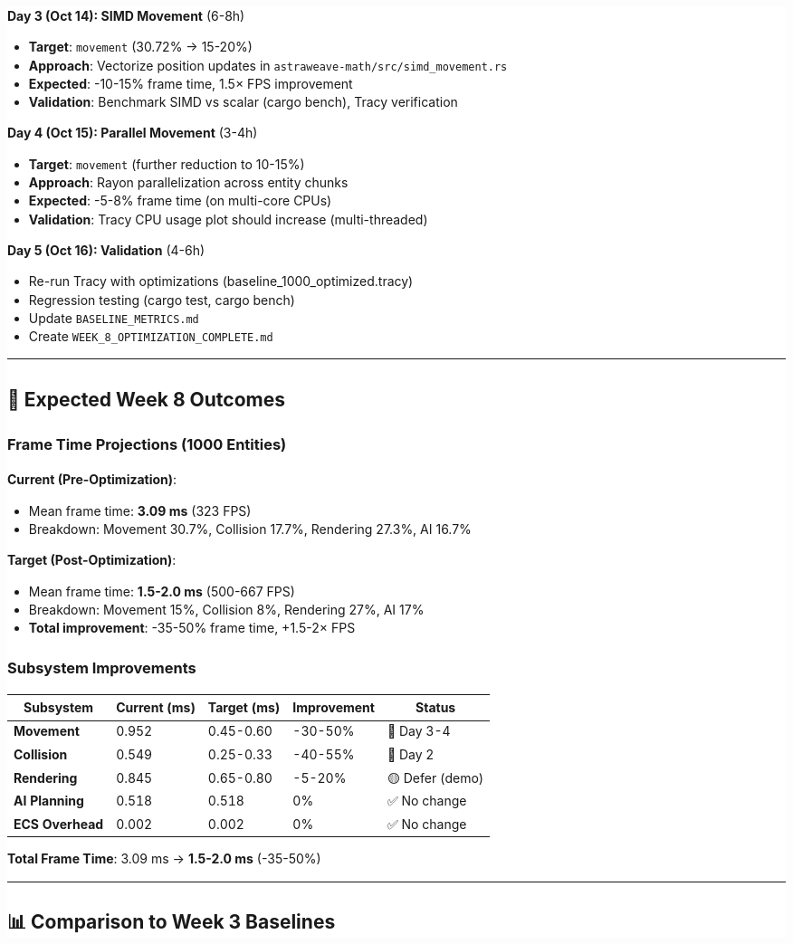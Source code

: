 **Day 3 (Oct 14): SIMD Movement** (6-8h)
- **Target**: `movement` (30.72% → 15-20%)
- **Approach**: Vectorize position updates in `astraweave-math/src/simd_movement.rs`
- **Expected**: -10-15% frame time, 1.5× FPS improvement
- **Validation**: Benchmark SIMD vs scalar (cargo bench), Tracy verification

**Day 4 (Oct 15): Parallel Movement** (3-4h)
- **Target**: `movement` (further reduction to 10-15%)
- **Approach**: Rayon parallelization across entity chunks
- **Expected**: -5-8% frame time (on multi-core CPUs)
- **Validation**: Tracy CPU usage plot should increase (multi-threaded)

**Day 5 (Oct 16): Validation** (4-6h)
- Re-run Tracy with optimizations (baseline_1000_optimized.tracy)
- Regression testing (cargo test, cargo bench)
- Update `BASELINE_METRICS.md`
- Create `WEEK_8_OPTIMIZATION_COMPLETE.md`

---

## 🎯 Expected Week 8 Outcomes

### Frame Time Projections (1000 Entities)

**Current (Pre-Optimization)**:
- Mean frame time: **3.09 ms** (323 FPS)
- Breakdown: Movement 30.7%, Collision 17.7%, Rendering 27.3%, AI 16.7%

**Target (Post-Optimization)**:
- Mean frame time: **1.5-2.0 ms** (500-667 FPS)
- Breakdown: Movement 15%, Collision 8%, Rendering 27%, AI 17%
- **Total improvement**: -35-50% frame time, +1.5-2× FPS

### Subsystem Improvements

| Subsystem | Current (ms) | Target (ms) | Improvement | Status |
|-----------|-------------|-------------|-------------|--------|
| **Movement** | 0.952 | 0.45-0.60 | -30-50% | 🔴 Day 3-4 |
| **Collision** | 0.549 | 0.25-0.33 | -40-55% | 🔴 Day 2 |
| **Rendering** | 0.845 | 0.65-0.80 | -5-20% | 🟡 Defer (demo) |
| **AI Planning** | 0.518 | 0.518 | 0% | ✅ No change |
| **ECS Overhead** | 0.002 | 0.002 | 0% | ✅ No change |

**Total Frame Time**: 3.09 ms → **1.5-2.0 ms** (-35-50%)

---

## 📊 Comparison to Week 3 Baselines
